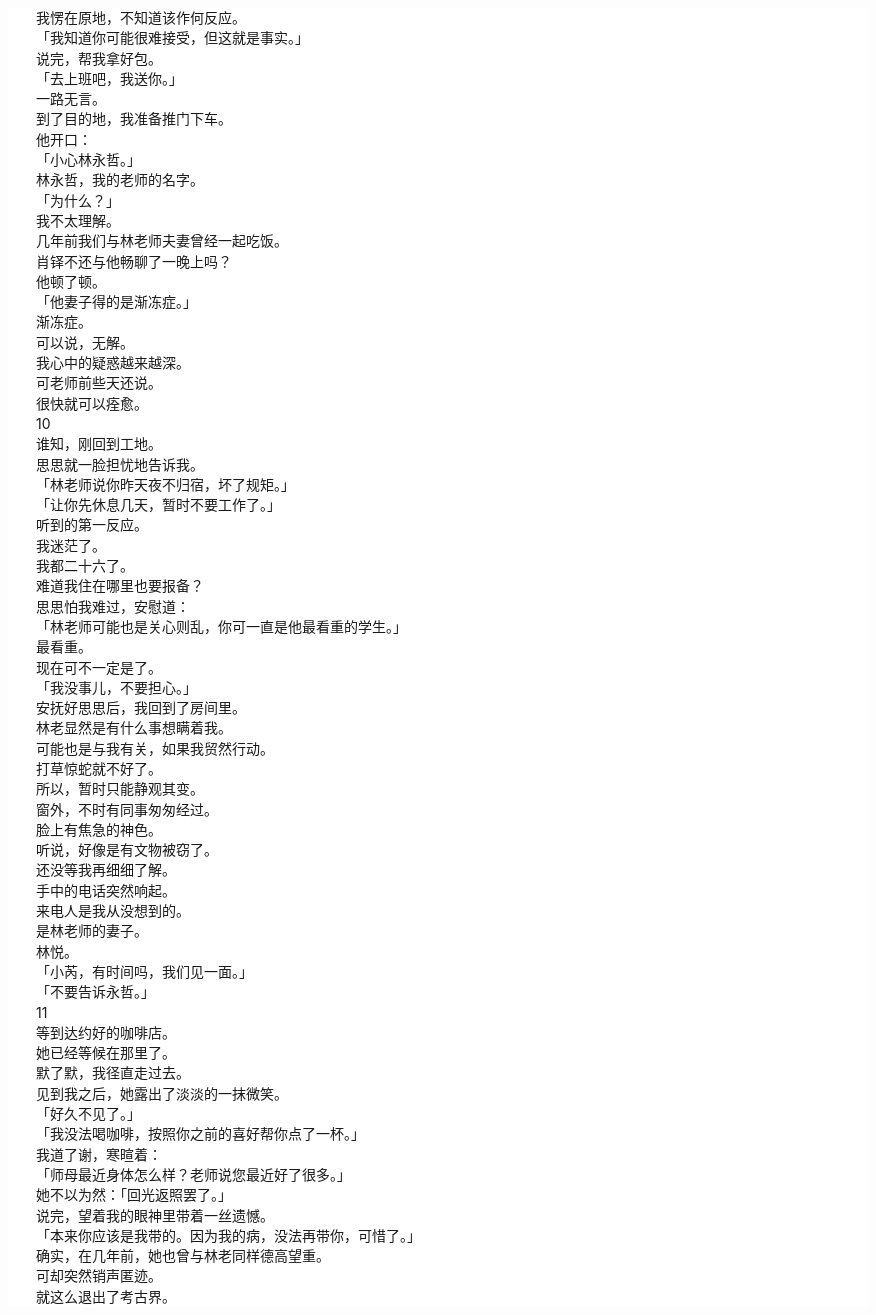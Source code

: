 &emsp;&emsp;我愣在原地，不知道该作何反应。  
&emsp;&emsp;「我知道你可能很难接受，但这就是事实。」  
&emsp;&emsp;说完，帮我拿好包。  
&emsp;&emsp;「去上班吧，我送你。」  
&emsp;&emsp;一路无言。  
&emsp;&emsp;到了目的地，我准备推门下车。  
&emsp;&emsp;他开口：  
&emsp;&emsp;「小心林永哲。」  
&emsp;&emsp;林永哲，我的老师的名字。  
&emsp;&emsp;「为什么？」  
&emsp;&emsp;我不太理解。  
&emsp;&emsp;几年前我们与林老师夫妻曾经一起吃饭。  
&emsp;&emsp;肖铎不还与他畅聊了一晚上吗？  
&emsp;&emsp;他顿了顿。  
&emsp;&emsp;「他妻子得的是渐冻症。」  
&emsp;&emsp;渐冻症。  
&emsp;&emsp;可以说，无解。  
&emsp;&emsp;我心中的疑惑越来越深。  
&emsp;&emsp;可老师前些天还说。  
&emsp;&emsp;很快就可以痊愈。  
&emsp;&emsp;10  
&emsp;&emsp;谁知，刚回到工地。  
&emsp;&emsp;思思就一脸担忧地告诉我。  
&emsp;&emsp;「林老师说你昨天夜不归宿，坏了规矩。」  
&emsp;&emsp;「让你先休息几天，暂时不要工作了。」  
&emsp;&emsp;听到的第一反应。  
&emsp;&emsp;我迷茫了。  
&emsp;&emsp;我都二十六了。  
&emsp;&emsp;难道我住在哪里也要报备？  
&emsp;&emsp;思思怕我难过，安慰道：  
&emsp;&emsp;「林老师可能也是关心则乱，你可一直是他最看重的学生。」  
&emsp;&emsp;最看重。  
&emsp;&emsp;现在可不一定是了。  
&emsp;&emsp;「我没事儿，不要担心。」  
&emsp;&emsp;安抚好思思后，我回到了房间里。  
&emsp;&emsp;林老显然是有什么事想瞒着我。  
&emsp;&emsp;可能也是与我有关，如果我贸然行动。  
&emsp;&emsp;打草惊蛇就不好了。  
&emsp;&emsp;所以，暂时只能静观其变。  
&emsp;&emsp;窗外，不时有同事匆匆经过。  
&emsp;&emsp;脸上有焦急的神色。  
&emsp;&emsp;听说，好像是有文物被窃了。  
&emsp;&emsp;还没等我再细细了解。  
&emsp;&emsp;手中的电话突然响起。  
&emsp;&emsp;来电人是我从没想到的。  
&emsp;&emsp;是林老师的妻子。  
&emsp;&emsp;林悦。  
&emsp;&emsp;「小芮，有时间吗，我们见一面。」  
&emsp;&emsp;「不要告诉永哲。」  
&emsp;&emsp;11  
&emsp;&emsp;等到达约好的咖啡店。  
&emsp;&emsp;她已经等候在那里了。  
&emsp;&emsp;默了默，我径直走过去。  
&emsp;&emsp;见到我之后，她露出了淡淡的一抹微笑。  
&emsp;&emsp;「好久不见了。」  
&emsp;&emsp;「我没法喝咖啡，按照你之前的喜好帮你点了一杯。」  
&emsp;&emsp;我道了谢，寒暄着：  
&emsp;&emsp;「师母最近身体怎么样？老师说您最近好了很多。」  
&emsp;&emsp;她不以为然：「回光返照罢了。」  
&emsp;&emsp;说完，望着我的眼神里带着一丝遗憾。  
&emsp;&emsp;「本来你应该是我带的。因为我的病，没法再带你，可惜了。」  
&emsp;&emsp;确实，在几年前，她也曾与林老同样德高望重。  
&emsp;&emsp;可却突然销声匿迹。  
&emsp;&emsp;就这么退出了考古界。  